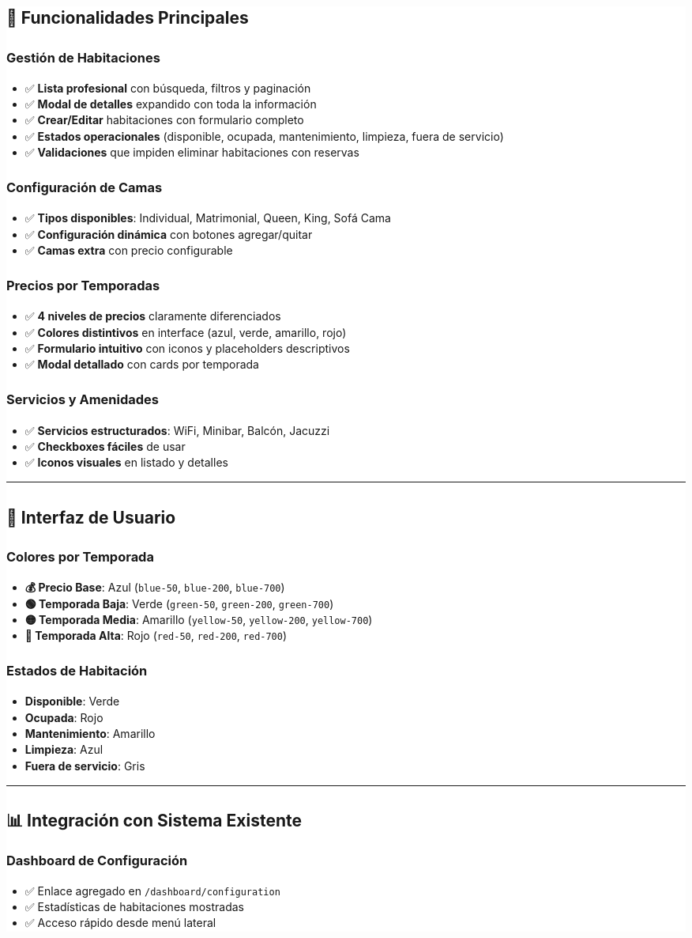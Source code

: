 
## 🚀 **Funcionalidades Principales**

### **Gestión de Habitaciones**
- ✅ **Lista profesional** con búsqueda, filtros y paginación
- ✅ **Modal de detalles** expandido con toda la información
- ✅ **Crear/Editar** habitaciones con formulario completo
- ✅ **Estados operacionales** (disponible, ocupada, mantenimiento, limpieza, fuera de servicio)
- ✅ **Validaciones** que impiden eliminar habitaciones con reservas

### **Configuración de Camas**
- ✅ **Tipos disponibles**: Individual, Matrimonial, Queen, King, Sofá Cama
- ✅ **Configuración dinámica** con botones agregar/quitar
- ✅ **Camas extra** con precio configurable

### **Precios por Temporadas**
- ✅ **4 niveles de precios** claramente diferenciados
- ✅ **Colores distintivos** en interface (azul, verde, amarillo, rojo)
- ✅ **Formulario intuitivo** con iconos y placeholders descriptivos
- ✅ **Modal detallado** con cards por temporada

### **Servicios y Amenidades**
- ✅ **Servicios estructurados**: WiFi, Minibar, Balcón, Jacuzzi
- ✅ **Checkboxes fáciles** de usar
- ✅ **Iconos visuales** en listado y detalles

---

## 🎨 **Interfaz de Usuario**

### **Colores por Temporada**
- **💰 Precio Base**: Azul (`blue-50`, `blue-200`, `blue-700`)
- **🟢 Temporada Baja**: Verde (`green-50`, `green-200`, `green-700`)
- **🟡 Temporada Media**: Amarillo (`yellow-50`, `yellow-200`, `yellow-700`)
- **🔴 Temporada Alta**: Rojo (`red-50`, `red-200`, `red-700`)

### **Estados de Habitación**
- **Disponible**: Verde
- **Ocupada**: Rojo
- **Mantenimiento**: Amarillo
- **Limpieza**: Azul
- **Fuera de servicio**: Gris

---

## 📊 **Integración con Sistema Existente**

### **Dashboard de Configuración**
- ✅ Enlace agregado en `/dashboard/configuration`
- ✅ Estadísticas de habitaciones mostradas
- ✅ Acceso rápido desde menú lateral
